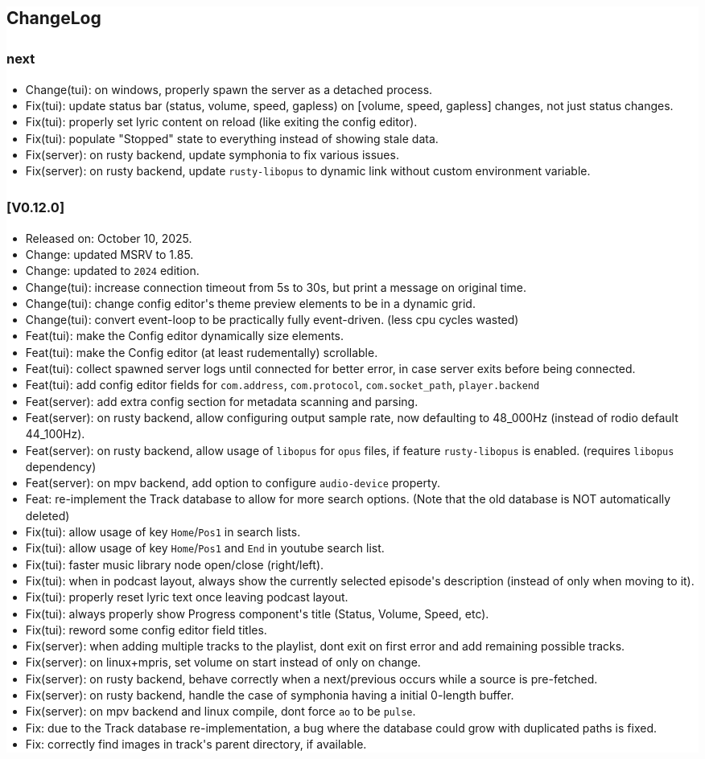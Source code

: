 ## ChangeLog

### next

- Change(tui): on windows, properly spawn the server as a detached process.
- Fix(tui): update status bar (status, volume, speed, gapless) on [volume, speed, gapless] changes, not just status changes.
- Fix(tui): properly set lyric content on reload (like exiting the config editor).
- Fix(tui): populate "Stopped" state to everything instead of showing stale data.
- Fix(server): on rusty backend, update symphonia to fix various issues.
- Fix(server): on rusty backend, update `rusty-libopus` to dynamic link without custom environment variable.

### [V0.12.0]
- Released on: October 10, 2025.
- Change: updated MSRV to 1.85.
- Change: updated to `2024` edition.
- Change(tui): increase connection timeout from 5s to 30s, but print a message on original time.
- Change(tui): change config editor's theme preview elements to be in a dynamic grid.
- Change(tui): convert event-loop to be practically fully event-driven. (less cpu cycles wasted)
- Feat(tui): make the Config editor dynamically size elements.
- Feat(tui): make the Config editor (at least rudementally) scrollable.
- Feat(tui): collect spawned server logs until connected for better error, in case server exits before being connected.
- Feat(tui): add config editor fields for `com.address`, `com.protocol`, `com.socket_path`, `player.backend`
- Feat(server): add extra config section for metadata scanning and parsing.
- Feat(server): on rusty backend, allow configuring output sample rate, now defaulting to 48_000Hz (instead of rodio default 44_100Hz).
- Feat(server): on rusty backend, allow usage of `libopus` for `opus` files, if feature `rusty-libopus` is enabled. (requires `libopus` dependency)
- Feat(server): on mpv backend, add option to configure `audio-device` property.
- Feat: re-implement the Track database to allow for more search options. (Note that the old database is NOT automatically deleted)
- Fix(tui): allow usage of key `Home`/`Pos1` in search lists.
- Fix(tui): allow usage of key `Home`/`Pos1` and `End` in youtube search list.
- Fix(tui): faster music library node open/close (right/left).
- Fix(tui): when in podcast layout, always show the currently selected episode's description (instead of only when moving to it).
- Fix(tui): properly reset lyric text once leaving podcast layout.
- Fix(tui): always properly show Progress component's title (Status, Volume, Speed, etc).
- Fix(tui): reword some config editor field titles.
- Fix(server): when adding multiple tracks to the playlist, dont exit on first error and add remaining possible tracks.
- Fix(server): on linux+mpris, set volume on start instead of only on change.
- Fix(server): on rusty backend, behave correctly when a next/previous occurs while a source is pre-fetched.
- Fix(server): on rusty backend, handle the case of symphonia having a initial 0-length buffer.
- Fix(server): on mpv backend and linux compile, dont force `ao` to be `pulse`.
- Fix: due to the Track database re-implementation, a bug where the database could grow with duplicated paths is fixed.
- Fix: correctly find images in track's parent directory, if available.
